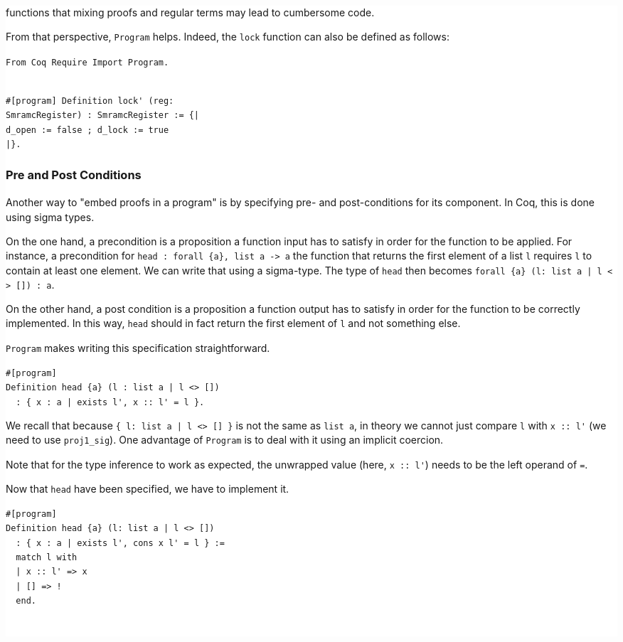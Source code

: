 functions that mixing proofs and regular terms may lead to
cumbersome code.</p>
<p>From that perspective, <code class="hljs language-coq"><span class="hljs-keyword">Program</span></code> helps. Indeed, the <code class="hljs language-coq">lock</code> function
can also be defined as follows:</p>
<pre><code class="hljs language-coq"><span class="hljs-keyword">From</span> Coq <span class="hljs-keyword">Require</span> <span class="hljs-keyword">Import</span> <span class="hljs-keyword">Program</span>.

#[program]
<span class="hljs-keyword">Definition</span> lock' (reg: SmramcRegister)
  : SmramcRegister :=
  {| <span class="hljs-type">d_open</span> := false
   ; d_lock := true
   |<span class="hljs-type">}.
</span></code></pre>
<h3>Pre and Post Conditions</h3>
<p>Another way to "embed proofs in a program" is by specifying pre-
and post-conditions for its component. In Coq, this is done using
sigma types.</p>
<p>On the one hand, a precondition is a proposition a function input has to
satisfy in order for the function to be applied.  For instance, a precondition
for <code class="hljs language-coq">head : <span class="hljs-keyword">forall</span> {a}, list a -&gt; a</code> the function that returns the first
element of a list <code class="hljs language-coq">l</code> requires <code class="hljs language-coq">l</code> to contain at least one element.
We can write that using a sigma-type. The type of <code class="hljs language-coq">head</code> then becomes
<code class="hljs language-coq"><span class="hljs-keyword">forall</span> {a} (l: list a | <span class="hljs-type">l</span> &lt;&gt; []) : a</code>.</p>
<p>On the other hand, a post condition is a proposition a function
output has to satisfy in order for the function to be correctly
implemented. In this way, <code class="hljs">head</code> should in fact return the first
element of <code class="hljs language-coq">l</code> and not something else.</p>
<p><code class="hljs language-coq"><span class="hljs-keyword">Program</span></code> makes writing this specification straightforward.</p>
<pre><code class="hljs language-coq">#[program]
<span class="hljs-keyword">Definition</span> head {a} (l : list a | <span class="hljs-type">l</span> &lt;&gt; [])
  : { x : a | <span class="hljs-type">exists</span> l', x :: l' = l }.
</code></pre>
<p>We recall that because <code class="hljs language-coq">{ l: list a | <span class="hljs-type">l</span> &lt;&gt; [] }</code> is not the same as <code class="hljs language-coq">list a</code>, in theory we cannot just compare <code class="hljs language-coq">l</code> with <code class="hljs language-coq">x :: l'</code> (we need to
use <code class="hljs language-coq">proj1_sig</code>). One advantage of <code class="hljs language-coq"><span class="hljs-keyword">Program</span></code> is to deal with it using
an implicit coercion.</p>
<p>Note that for the type inference to work as expected, the
unwrapped value (here, <code class="hljs language-coq">x :: l'</code>) needs to be the left operand of
<code class="hljs language-coq">=</code>.</p>
<p>Now that <code class="hljs language-coq">head</code> have been specified, we have to implement it.</p>
<pre><code class="hljs language-coq">#[program]
<span class="hljs-keyword">Definition</span> head {a} (l: list a | <span class="hljs-type">l</span> &lt;&gt; [])
  : { x : a | <span class="hljs-type">exists</span> l', cons x l' = l } :=
  <span class="hljs-keyword">match</span> l <span class="hljs-built_in">with</span>
  | <span class="hljs-type">x</span> :: l' =&gt; x
  | <span class="hljs-type">[] =&gt; !
  end</span>.